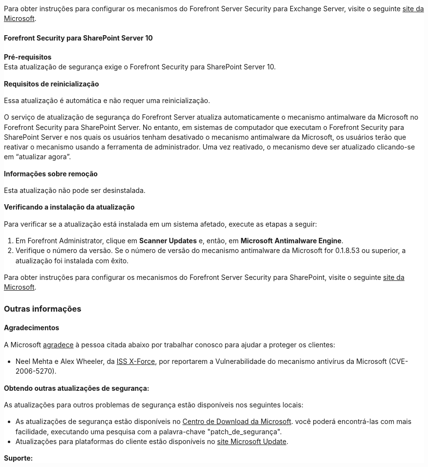 Para obter instruções para configurar os mecanismos do Forefront Server Security para Exchange Server, visite o seguinte [site da Microsoft](http://www.microsoft.com/technet/forefront/serversecurity/exchange/userguide/default.mspx?mfr=true).
  
#### Forefront Security para SharePoint Server 10
  
**Pré-requisitos**  
Esta atualização de segurança exige o Forefront Security para SharePoint Server 10.
  
**Requisitos de reinicialização**
  
Essa atualização é automática e não requer uma reinicialização.
  
O serviço de atualização de segurança do Forefront Server atualiza automaticamente o mecanismo antimalware da Microsoft no Forefront Security para SharePoint Server. No entanto, em sistemas de computador que executam o Forefront Security para SharePoint Server e nos quais os usuários tenham desativado o mecanismo antimalware da Microsoft, os usuários terão que reativar o mecanismo usando a ferramenta de administrador. Uma vez reativado, o mecanismo deve ser atualizado clicando-se em “atualizar agora”.
  
**Informações sobre remoção**
  
Esta atualização não pode ser desinstalada.
  
**Verificando a instalação da atualização**
  
Para verificar se a atualização está instalada em um sistema afetado, execute as etapas a seguir:
  
1.  Em Forefront Administrator, clique em **Scanner Updates** e, então, em **Microsoft** **Antimalware Engine**.  
2.  Verifique o número da versão. Se o número de versão do mecanismo antimalware da Microsoft for 0.1.8.53 ou superior, a atualização foi instalada com êxito.
  
Para obter instruções para configurar os mecanismos do Forefront Server Security para SharePoint, visite o seguinte [site da Microsoft](http://www.microsoft.com/technet/forefront/serversecurity/sharepoint/userguide/default.mspx?mfr=true).
  
### Outras informações
  
**Agradecimentos**
  
A Microsoft [agradece](http://go.microsoft.com/fwlink/?linkid=21127) à pessoa citada abaixo por trabalhar conosco para ajudar a proteger os clientes:
  
-   Neel Mehta e Alex Wheeler, da [ISS X-Force](http://www.iss.net/), por reportarem a Vulnerabilidade do mecanismo antivírus da Microsoft (CVE-2006-5270).
  
**Obtendo outras atualizações de segurança:**
  
As atualizações para outros problemas de segurança estão disponíveis nos seguintes locais:
  
-   As atualizações de segurança estão disponíveis no [Centro de Download da Microsoft](http://go.microsoft.com/fwlink/?linkid=21129). você poderá encontrá-las com mais facilidade, executando uma pesquisa com a palavra-chave "patch\_de\_segurança".  
-   Atualizações para plataformas do cliente estão disponíveis no [site Microsoft Update](http://go.microsoft.com/fwlink/?linkid=40747).
  
**Suporte:**
  